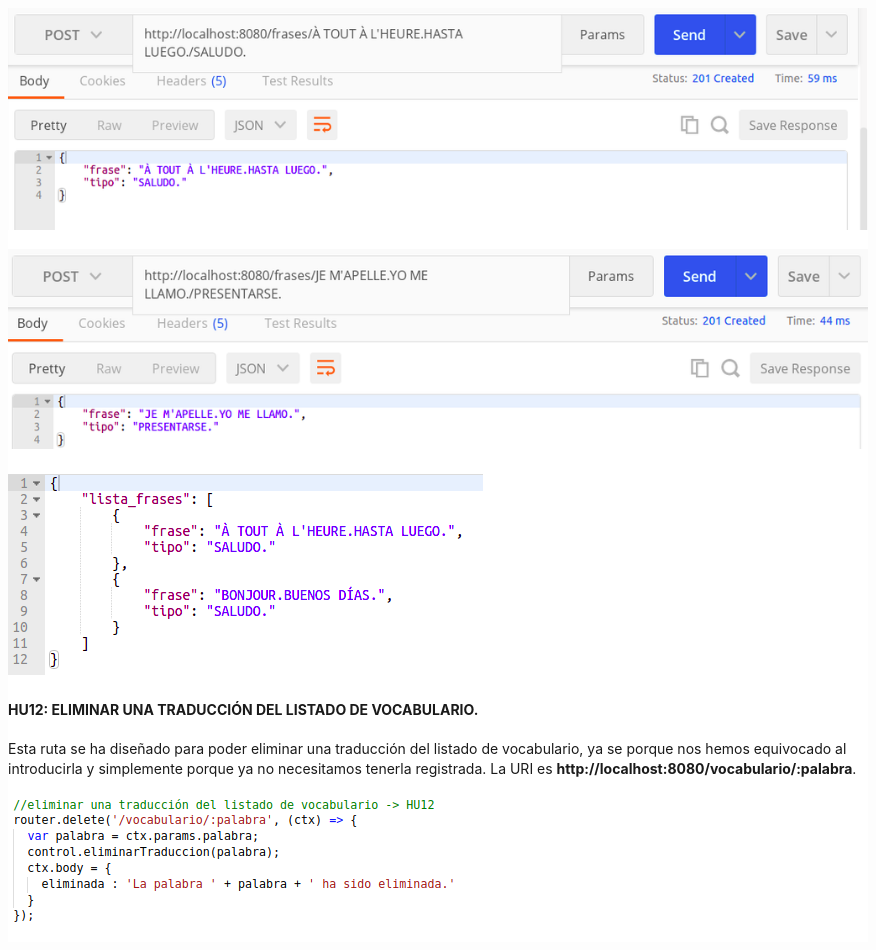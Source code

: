 ![](../imagenes/saludo-hastaluego.png)

![](../imagenes/frase-presentarse.png)

![](../imagenes/listado-saludo.png)

#### HU12: ELIMINAR UNA TRADUCCIÓN DEL LISTADO DE VOCABULARIO.
Esta ruta se ha diseñado para poder eliminar una traducción del listado de vocabulario, ya se porque nos hemos equivocado al introducirla y simplemente porque ya no necesitamos tenerla registrada. La URI es **http://localhost:8080/vocabulario/:palabra**.

![](../imagenes/ruta-12.png)
